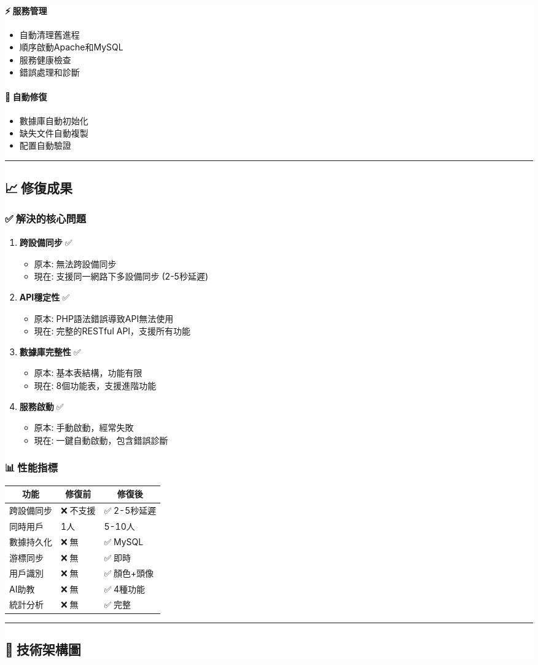 #### ⚡ 服務管理
- 自動清理舊進程
- 順序啟動Apache和MySQL
- 服務健康檢查
- 錯誤處理和診斷

#### 🔧 自動修復
- 數據庫自動初始化
- 缺失文件自動複製
- 配置自動驗證

---

## 📈 修復成果

### ✅ 解決的核心問題

1. **跨設備同步** ✅
   - 原本: 無法跨設備同步
   - 現在: 支援同一網路下多設備同步 (2-5秒延遲)

2. **API穩定性** ✅
   - 原本: PHP語法錯誤導致API無法使用
   - 現在: 完整的RESTful API，支援所有功能

3. **數據庫完整性** ✅
   - 原本: 基本表結構，功能有限
   - 現在: 8個功能表，支援進階功能

4. **服務啟動** ✅
   - 原本: 手動啟動，經常失敗
   - 現在: 一鍵自動啟動，包含錯誤診斷

### 📊 性能指標

| 功能 | 修復前 | 修復後 |
|------|---------|---------|
| 跨設備同步 | ❌ 不支援 | ✅ 2-5秒延遲 |
| 同時用戶 | 1人 | 5-10人 |
| 數據持久化 | ❌ 無 | ✅ MySQL |
| 游標同步 | ❌ 無 | ✅ 即時 |
| 用戶識別 | ❌ 無 | ✅ 顏色+頭像 |
| AI助教 | ❌ 無 | ✅ 4種功能 |
| 統計分析 | ❌ 無 | ✅ 完整 |

---

## 🔗 技術架構圖
